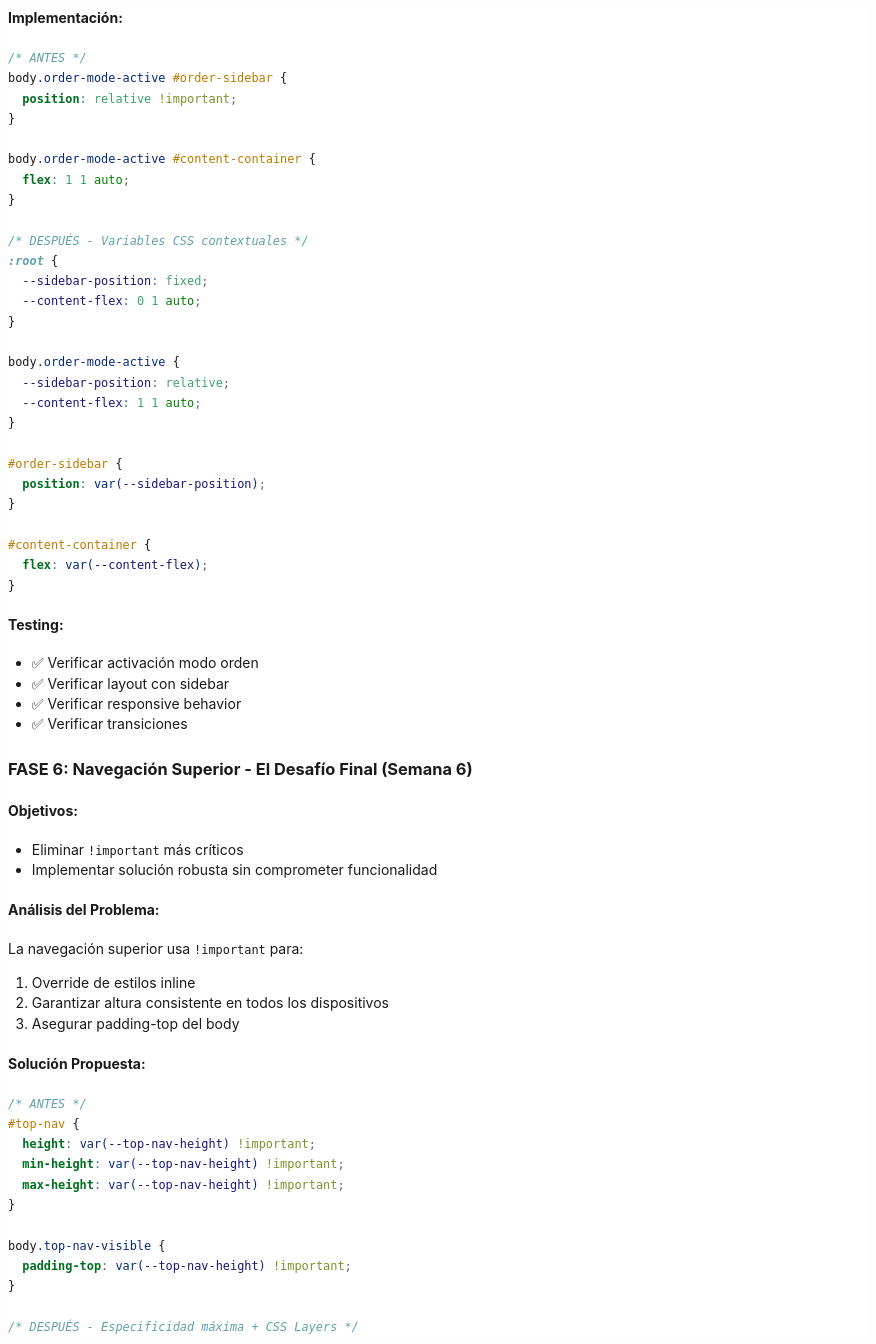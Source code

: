 #### Implementación:
```css
/* ANTES */
body.order-mode-active #order-sidebar {
  position: relative !important;
}

body.order-mode-active #content-container {
  flex: 1 1 auto;
}

/* DESPUÉS - Variables CSS contextuales */
:root {
  --sidebar-position: fixed;
  --content-flex: 0 1 auto;
}

body.order-mode-active {
  --sidebar-position: relative;
  --content-flex: 1 1 auto;
}

#order-sidebar {
  position: var(--sidebar-position);
}

#content-container {
  flex: var(--content-flex);
}
```

#### Testing:
- ✅ Verificar activación modo orden
- ✅ Verificar layout con sidebar
- ✅ Verificar responsive behavior
- ✅ Verificar transiciones

### **FASE 6: Navegación Superior - El Desafío Final** (Semana 6)

#### Objetivos:
- Eliminar `!important` más críticos
- Implementar solución robusta sin comprometer funcionalidad

#### Análisis del Problema:
La navegación superior usa `!important` para:
1. Override de estilos inline
2. Garantizar altura consistente en todos los dispositivos
3. Asegurar padding-top del body

#### Solución Propuesta:
```css
/* ANTES */
#top-nav {
  height: var(--top-nav-height) !important;
  min-height: var(--top-nav-height) !important;
  max-height: var(--top-nav-height) !important;
}

body.top-nav-visible {
  padding-top: var(--top-nav-height) !important;
}

/* DESPUÉS - Especificidad máxima + CSS Layers */
```